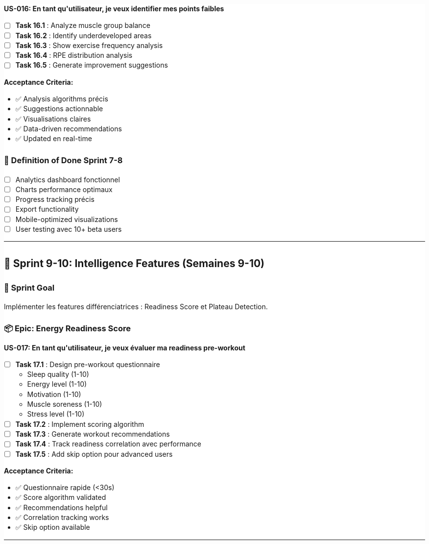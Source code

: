 **US-016: En tant qu'utilisateur, je veux identifier mes points faibles**

- [ ] **Task 16.1** : Analyze muscle group balance
- [ ] **Task 16.2** : Identify underdeveloped areas
- [ ] **Task 16.3** : Show exercise frequency analysis
- [ ] **Task 16.4** : RPE distribution analysis
- [ ] **Task 16.5** : Generate improvement suggestions

**Acceptance Criteria:**

- ✅ Analysis algorithms précis
- ✅ Suggestions actionnable
- ✅ Visualisations claires
- ✅ Data-driven recommendations
- ✅ Updated en real-time

### 🎯 Definition of Done Sprint 7-8

- [ ] Analytics dashboard fonctionnel
- [ ] Charts performance optimaux
- [ ] Progress tracking précis
- [ ] Export functionality
- [ ] Mobile-optimized visualizations
- [ ] User testing avec 10+ beta users

---

## 📅 Sprint 9-10: Intelligence Features (Semaines 9-10)

### 🎯 Sprint Goal

Implémenter les features différenciatrices : Readiness Score et Plateau Detection.

### 📦 Epic: Energy Readiness Score

**US-017: En tant qu'utilisateur, je veux évaluer ma readiness pre-workout**

- [ ] **Task 17.1** : Design pre-workout questionnaire
  - Sleep quality (1-10)
  - Energy level (1-10)
  - Motivation (1-10)
  - Muscle soreness (1-10)
  - Stress level (1-10)
- [ ] **Task 17.2** : Implement scoring algorithm
- [ ] **Task 17.3** : Generate workout recommendations
- [ ] **Task 17.4** : Track readiness correlation avec performance
- [ ] **Task 17.5** : Add skip option pour advanced users

**Acceptance Criteria:**

- ✅ Questionnaire rapide (<30s)
- ✅ Score algorithm validated
- ✅ Recommendations helpful
- ✅ Correlation tracking works
- ✅ Skip option available

---